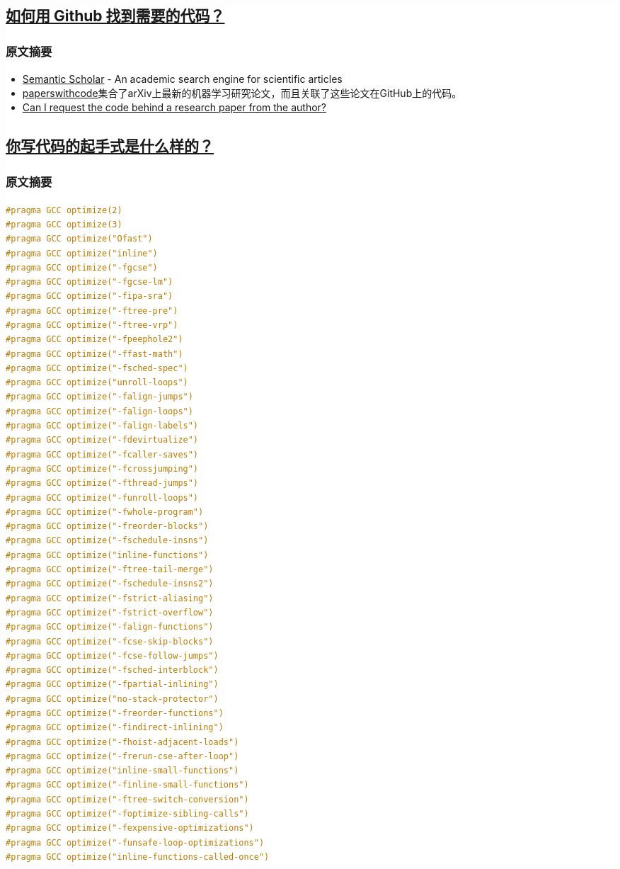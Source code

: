 
## [如何用 Github 找到需要的代码？](https://www.zhihu.com/question/324686541/answer/718919469)
### 原文摘要
- [Semantic Scholar](https://www.semanticscholar.org/) - An academic search engine for scientific articles
- [paperswithcode](https://paperswithcode.com/)集合了arXiv上最新的机器学习研究论文，而且关联了这些论文在GitHub上的代码。
- [Can I request the code behind a research paper from the author?](https://academia.stackexchange.com/questions/26159/can-i-request-the-code-behind-a-research-paper-from-the-author)


## [你写代码的起手式是什么样的？](https://www.zhihu.com/question/264251178/answer/2155420801)
### 原文摘要
```cpp linenums="1"
#pragma GCC optimize(2)
#pragma GCC optimize(3)
#pragma GCC optimize("Ofast")
#pragma GCC optimize("inline")
#pragma GCC optimize("-fgcse")
#pragma GCC optimize("-fgcse-lm")
#pragma GCC optimize("-fipa-sra")
#pragma GCC optimize("-ftree-pre")
#pragma GCC optimize("-ftree-vrp")
#pragma GCC optimize("-fpeephole2")
#pragma GCC optimize("-ffast-math")
#pragma GCC optimize("-fsched-spec")
#pragma GCC optimize("unroll-loops")
#pragma GCC optimize("-falign-jumps")
#pragma GCC optimize("-falign-loops")
#pragma GCC optimize("-falign-labels")
#pragma GCC optimize("-fdevirtualize")
#pragma GCC optimize("-fcaller-saves")
#pragma GCC optimize("-fcrossjumping")
#pragma GCC optimize("-fthread-jumps")
#pragma GCC optimize("-funroll-loops")
#pragma GCC optimize("-fwhole-program")
#pragma GCC optimize("-freorder-blocks")
#pragma GCC optimize("-fschedule-insns")
#pragma GCC optimize("inline-functions")
#pragma GCC optimize("-ftree-tail-merge")
#pragma GCC optimize("-fschedule-insns2")
#pragma GCC optimize("-fstrict-aliasing")
#pragma GCC optimize("-fstrict-overflow")
#pragma GCC optimize("-falign-functions")
#pragma GCC optimize("-fcse-skip-blocks")
#pragma GCC optimize("-fcse-follow-jumps")
#pragma GCC optimize("-fsched-interblock")
#pragma GCC optimize("-fpartial-inlining")
#pragma GCC optimize("no-stack-protector")
#pragma GCC optimize("-freorder-functions")
#pragma GCC optimize("-findirect-inlining")
#pragma GCC optimize("-fhoist-adjacent-loads")
#pragma GCC optimize("-frerun-cse-after-loop")
#pragma GCC optimize("inline-small-functions")
#pragma GCC optimize("-finline-small-functions")
#pragma GCC optimize("-ftree-switch-conversion")
#pragma GCC optimize("-foptimize-sibling-calls")
#pragma GCC optimize("-fexpensive-optimizations")
#pragma GCC optimize("-funsafe-loop-optimizations")
#pragma GCC optimize("inline-functions-called-once")
```